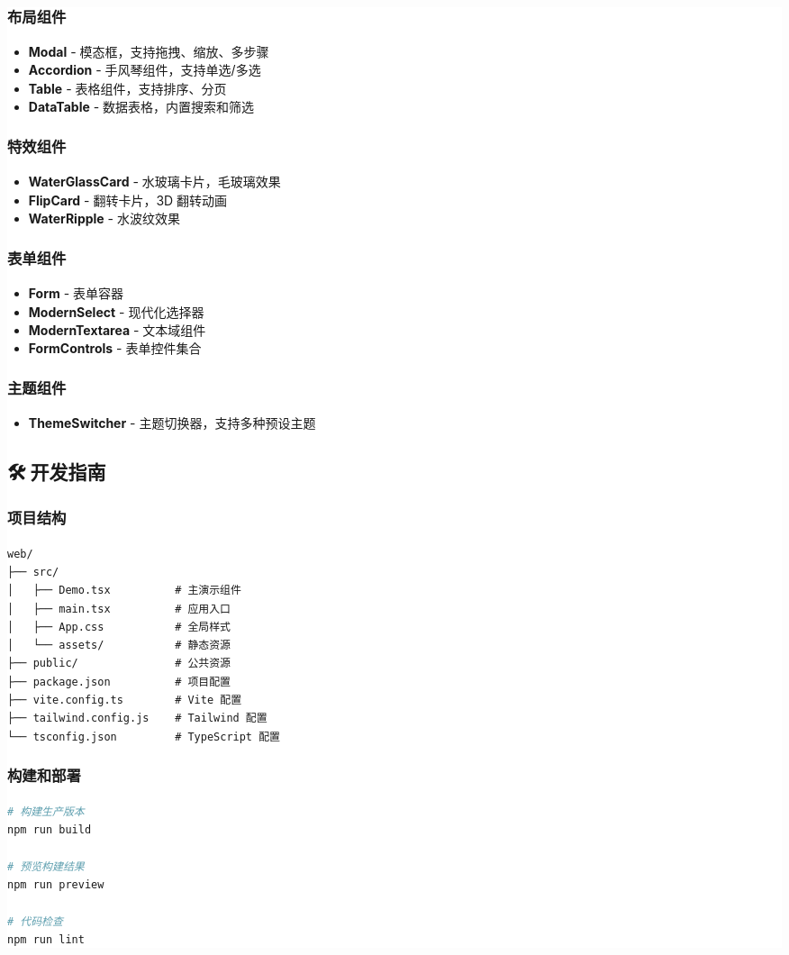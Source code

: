 ### 布局组件
- **Modal** - 模态框，支持拖拽、缩放、多步骤
- **Accordion** - 手风琴组件，支持单选/多选
- **Table** - 表格组件，支持排序、分页
- **DataTable** - 数据表格，内置搜索和筛选

### 特效组件
- **WaterGlassCard** - 水玻璃卡片，毛玻璃效果
- **FlipCard** - 翻转卡片，3D 翻转动画
- **WaterRipple** - 水波纹效果

### 表单组件
- **Form** - 表单容器
- **ModernSelect** - 现代化选择器
- **ModernTextarea** - 文本域组件
- **FormControls** - 表单控件集合

### 主题组件
- **ThemeSwitcher** - 主题切换器，支持多种预设主题

## 🛠️ 开发指南

### 项目结构

```
web/
├── src/
│   ├── Demo.tsx          # 主演示组件
│   ├── main.tsx          # 应用入口
│   ├── App.css           # 全局样式
│   └── assets/           # 静态资源
├── public/               # 公共资源
├── package.json          # 项目配置
├── vite.config.ts        # Vite 配置
├── tailwind.config.js    # Tailwind 配置
└── tsconfig.json         # TypeScript 配置
```

### 构建和部署

```bash
# 构建生产版本
npm run build

# 预览构建结果
npm run preview

# 代码检查
npm run lint
```
